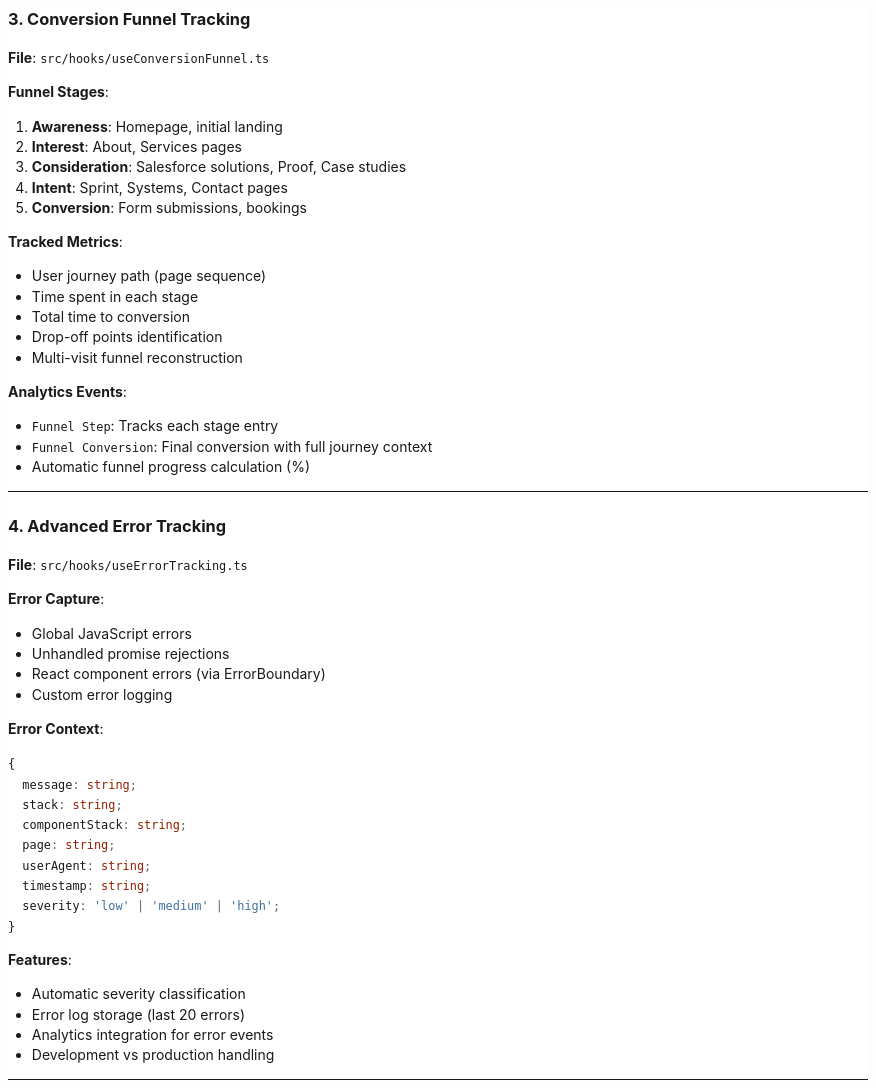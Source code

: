 
### 3. Conversion Funnel Tracking
**File**: `src/hooks/useConversionFunnel.ts`

**Funnel Stages**:
1. **Awareness**: Homepage, initial landing
2. **Interest**: About, Services pages
3. **Consideration**: Salesforce solutions, Proof, Case studies
4. **Intent**: Sprint, Systems, Contact pages
5. **Conversion**: Form submissions, bookings

**Tracked Metrics**:
- User journey path (page sequence)
- Time spent in each stage
- Total time to conversion
- Drop-off points identification
- Multi-visit funnel reconstruction

**Analytics Events**:
- `Funnel Step`: Tracks each stage entry
- `Funnel Conversion`: Final conversion with full journey context
- Automatic funnel progress calculation (%)

---

### 4. Advanced Error Tracking
**File**: `src/hooks/useErrorTracking.ts`

**Error Capture**:
- Global JavaScript errors
- Unhandled promise rejections
- React component errors (via ErrorBoundary)
- Custom error logging

**Error Context**:
```typescript
{
  message: string;
  stack: string;
  componentStack: string;
  page: string;
  userAgent: string;
  timestamp: string;
  severity: 'low' | 'medium' | 'high';
}
```

**Features**:
- Automatic severity classification
- Error log storage (last 20 errors)
- Analytics integration for error events
- Development vs production handling

---
